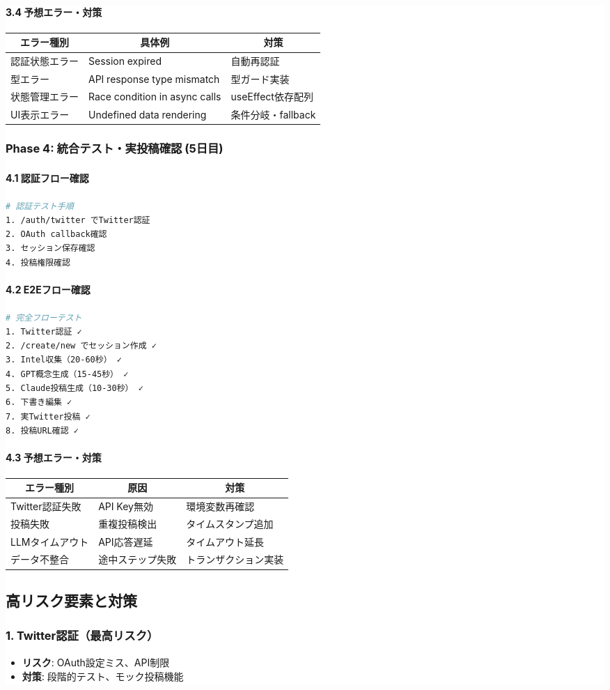 #### 3.4 予想エラー・対策
| エラー種別 | 具体例 | 対策 |
|---|---|---|
| 認証状態エラー | Session expired | 自動再認証 |
| 型エラー | API response type mismatch | 型ガード実装 |
| 状態管理エラー | Race condition in async calls | useEffect依存配列 |
| UI表示エラー | Undefined data rendering | 条件分岐・fallback |

### Phase 4: 統合テスト・実投稿確認 (5日目)

#### 4.1 認証フロー確認
```bash
# 認証テスト手順
1. /auth/twitter でTwitter認証
2. OAuth callback確認  
3. セッション保存確認
4. 投稿権限確認
```

#### 4.2 E2Eフロー確認
```bash
# 完全フローテスト
1. Twitter認証 ✓
2. /create/new でセッション作成 ✓
3. Intel収集（20-60秒） ✓
4. GPT概念生成（15-45秒） ✓
5. Claude投稿生成（10-30秒） ✓
6. 下書き編集 ✓
7. 実Twitter投稿 ✓
8. 投稿URL確認 ✓
```

#### 4.3 予想エラー・対策
| エラー種別 | 原因 | 対策 |
|---|---|---|
| Twitter認証失敗 | API Key無効 | 環境変数再確認 |
| 投稿失敗 | 重複投稿検出 | タイムスタンプ追加 |
| LLMタイムアウト | API応答遅延 | タイムアウト延長 |
| データ不整合 | 途中ステップ失敗 | トランザクション実装 |

## 高リスク要素と対策

### 1. Twitter認証（最高リスク）
- **リスク**: OAuth設定ミス、API制限
- **対策**: 段階的テスト、モック投稿機能

